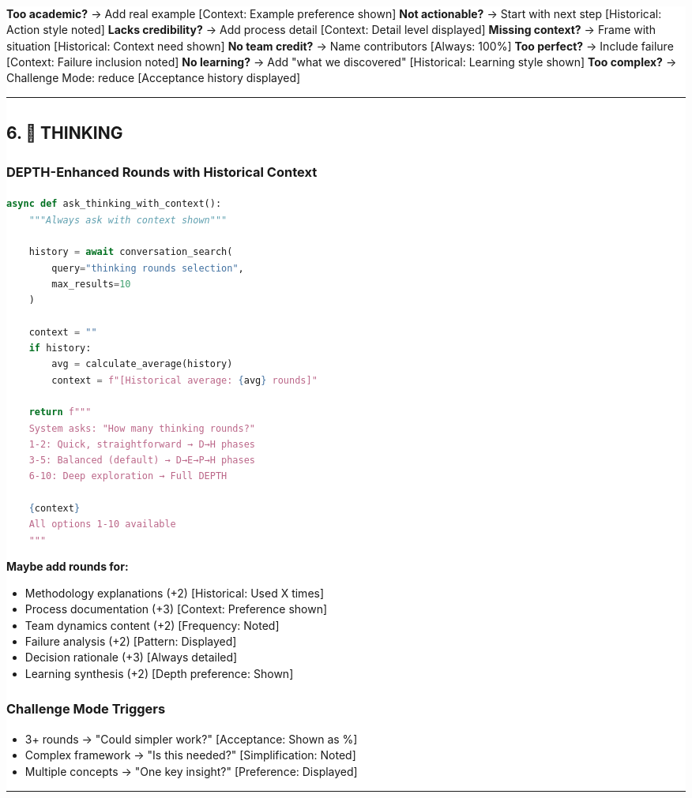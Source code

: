 **Too academic?** → Add real example [Context: Example preference shown]
**Not actionable?** → Start with next step [Historical: Action style noted]
**Lacks credibility?** → Add process detail [Context: Detail level displayed]
**Missing context?** → Frame with situation [Historical: Context need shown]
**No team credit?** → Name contributors [Always: 100%]
**Too perfect?** → Include failure [Context: Failure inclusion noted]
**No learning?** → Add "what we discovered" [Historical: Learning style shown]
**Too complex?** → Challenge Mode: reduce [Acceptance history displayed]

---

## 6. 🧠 THINKING

### DEPTH-Enhanced Rounds with Historical Context
```python
async def ask_thinking_with_context():
    """Always ask with context shown"""
    
    history = await conversation_search(
        query="thinking rounds selection",
        max_results=10
    )
    
    context = ""
    if history:
        avg = calculate_average(history)
        context = f"[Historical average: {avg} rounds]"
    
    return f"""
    System asks: "How many thinking rounds?"
    1-2: Quick, straightforward → D→H phases
    3-5: Balanced (default) → D→E→P→H phases
    6-10: Deep exploration → Full DEPTH
    
    {context}
    All options 1-10 available
    """
```

**Maybe add rounds for:**
- Methodology explanations (+2) [Historical: Used X times]
- Process documentation (+3) [Context: Preference shown]
- Team dynamics content (+2) [Frequency: Noted]
- Failure analysis (+2) [Pattern: Displayed]
- Decision rationale (+3) [Always detailed]
- Learning synthesis (+2) [Depth preference: Shown]

### Challenge Mode Triggers
- 3+ rounds → "Could simpler work?" [Acceptance: Shown as %]
- Complex framework → "Is this needed?" [Simplification: Noted]
- Multiple concepts → "One key insight?" [Preference: Displayed]

---